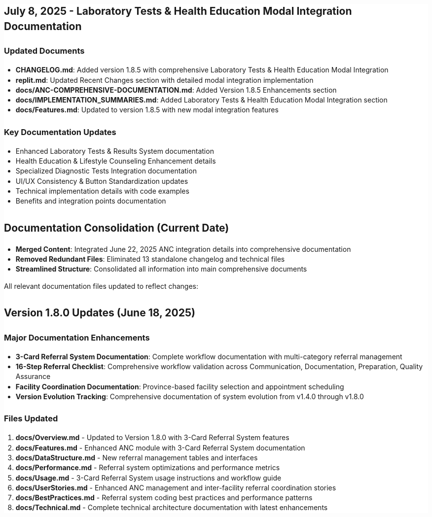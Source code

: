## July 8, 2025 - Laboratory Tests & Health Education Modal Integration Documentation

### Updated Documents
- **CHANGELOG.md**: Added version 1.8.5 with comprehensive Laboratory Tests & Health Education Modal Integration
- **replit.md**: Updated Recent Changes section with detailed modal integration implementation  
- **docs/ANC-COMPREHENSIVE-DOCUMENTATION.md**: Added Version 1.8.5 Enhancements section
- **docs/IMPLEMENTATION_SUMMARIES.md**: Added Laboratory Tests & Health Education Modal Integration section
- **docs/Features.md**: Updated to version 1.8.5 with new modal integration features

### Key Documentation Updates
- Enhanced Laboratory Tests & Results System documentation
- Health Education & Lifestyle Counseling Enhancement details
- Specialized Diagnostic Tests Integration documentation
- UI/UX Consistency & Button Standardization updates
- Technical implementation details with code examples
- Benefits and integration points documentation

## Documentation Consolidation (Current Date)
- **Merged Content**: Integrated June 22, 2025 ANC integration details into comprehensive documentation
- **Removed Redundant Files**: Eliminated 13 standalone changelog and technical files
- **Streamlined Structure**: Consolidated all information into main comprehensive documents

All relevant documentation files updated to reflect changes:

## Version 1.8.0 Updates (June 18, 2025)

### Major Documentation Enhancements
- **3-Card Referral System Documentation**: Complete workflow documentation with multi-category referral management
- **16-Step Referral Checklist**: Comprehensive workflow validation across Communication, Documentation, Preparation, Quality Assurance
- **Facility Coordination Documentation**: Province-based facility selection and appointment scheduling
- **Version Evolution Tracking**: Comprehensive documentation of system evolution from v1.4.0 through v1.8.0

### Files Updated
1. **docs/Overview.md** - Updated to Version 1.8.0 with 3-Card Referral System features
2. **docs/Features.md** - Enhanced ANC module with 3-Card Referral System documentation
3. **docs/DataStructure.md** - New referral management tables and interfaces
4. **docs/Performance.md** - Referral system optimizations and performance metrics
5. **docs/Usage.md** - 3-Card Referral System usage instructions and workflow guide
6. **docs/UserStories.md** - Enhanced ANC management and inter-facility referral coordination stories
7. **docs/BestPractices.md** - Referral system coding best practices and performance patterns
8. **docs/Technical.md** - Complete technical architecture documentation with latest enhancements
